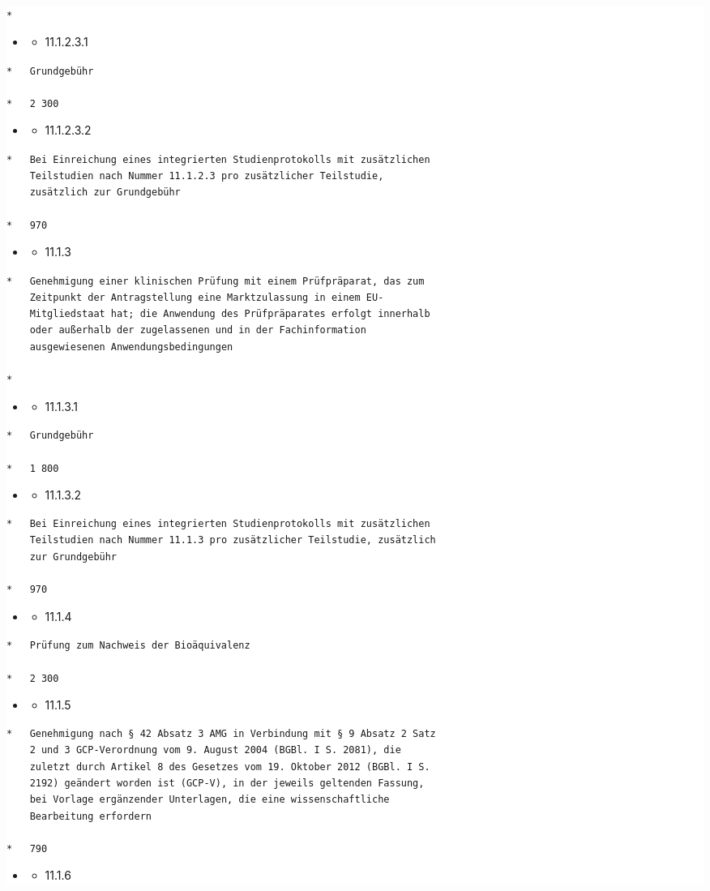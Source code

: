     *

*    *   11.1.2.3.1

    *   Grundgebühr

    *   2 300


*    *   11.1.2.3.2

    *   Bei Einreichung eines integrierten Studienprotokolls mit zusätzlichen
        Teilstudien nach Nummer 11.1.2.3 pro zusätzlicher Teilstudie,
        zusätzlich zur Grundgebühr

    *   970


*    *   11.1.3

    *   Genehmigung einer klinischen Prüfung mit einem Prüfpräparat, das zum
        Zeitpunkt der Antragstellung eine Marktzulassung in einem EU-
        Mitgliedstaat hat; die Anwendung des Prüfpräparates erfolgt innerhalb
        oder außerhalb der zugelassenen und in der Fachinformation
        ausgewiesenen Anwendungsbedingungen

    *

*    *   11.1.3.1

    *   Grundgebühr

    *   1 800


*    *   11.1.3.2

    *   Bei Einreichung eines integrierten Studienprotokolls mit zusätzlichen
        Teilstudien nach Nummer 11.1.3 pro zusätzlicher Teilstudie, zusätzlich
        zur Grundgebühr

    *   970


*    *   11.1.4

    *   Prüfung zum Nachweis der Bioäquivalenz

    *   2 300


*    *   11.1.5

    *   Genehmigung nach § 42 Absatz 3 AMG in Verbindung mit § 9 Absatz 2 Satz
        2 und 3 GCP-Verordnung vom 9. August 2004 (BGBl. I S. 2081), die
        zuletzt durch Artikel 8 des Gesetzes vom 19. Oktober 2012 (BGBl. I S.
        2192) geändert worden ist (GCP-V), in der jeweils geltenden Fassung,
        bei Vorlage ergänzender Unterlagen, die eine wissenschaftliche
        Bearbeitung erfordern

    *   790


*    *   11.1.6
